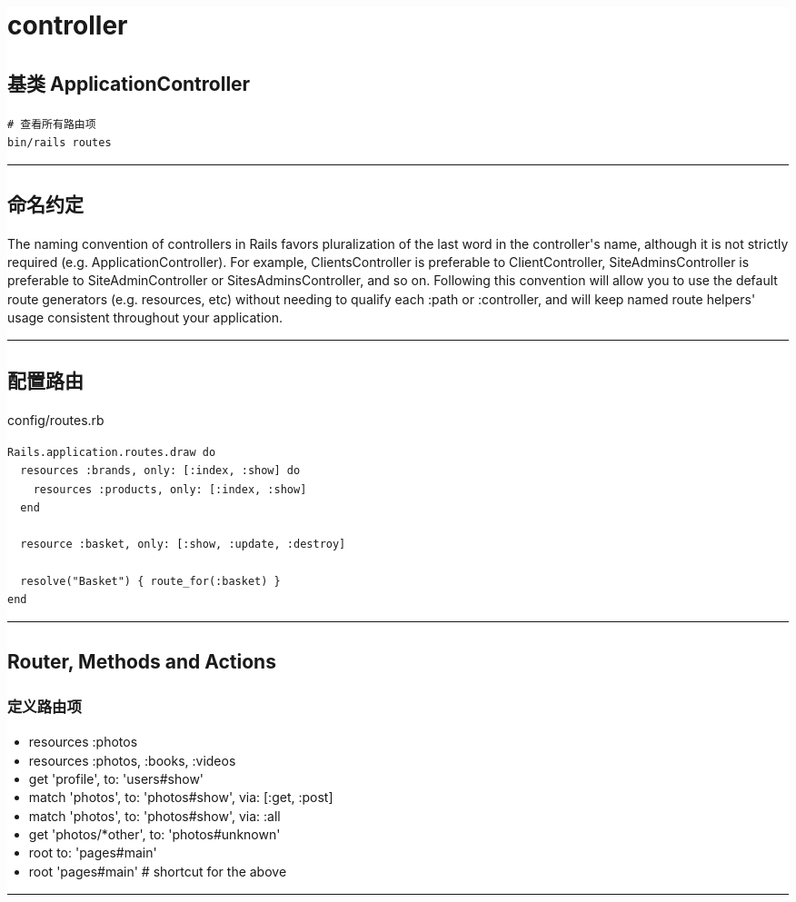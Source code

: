 # controller
## 基类 ApplicationController
```
# 查看所有路由项
bin/rails routes
```

---

## 命名约定
The naming convention of controllers in Rails favors pluralization of the last word in the controller's name, although it is not strictly required (e.g. ApplicationController). For example, ClientsController is preferable to ClientController, SiteAdminsController is preferable to SiteAdminController or SitesAdminsController, and so on.
Following this convention will allow you to use the default route generators (e.g. resources, etc) without needing to qualify each :path or :controller, and will keep named route helpers' usage consistent throughout your application.

---

## 配置路由
config/routes.rb

```
Rails.application.routes.draw do
  resources :brands, only: [:index, :show] do
    resources :products, only: [:index, :show]
  end

  resource :basket, only: [:show, :update, :destroy]

  resolve("Basket") { route_for(:basket) }
end
```

---

## Router, Methods and Actions

### 定义路由项
- resources :photos
- resources :photos, :books, :videos
- get 'profile', to: 'users#show'
- match 'photos', to: 'photos#show', via: [:get, :post]
- match 'photos', to: 'photos#show', via: :all
- get 'photos/*other', to: 'photos#unknown'
- root to: 'pages#main'
- root 'pages#main' # shortcut for the above 

---